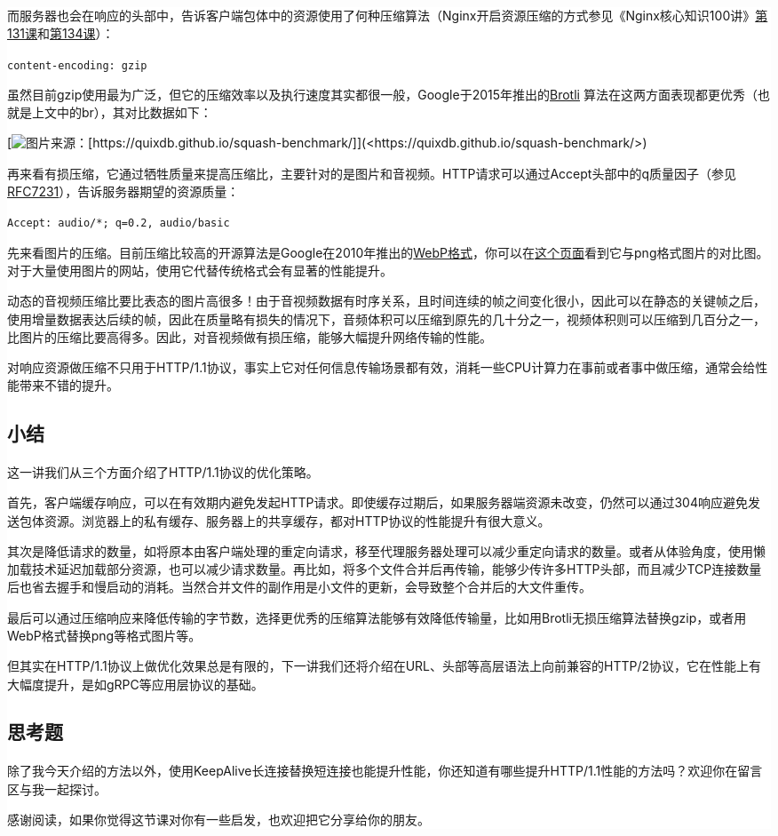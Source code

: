 而服务器也会在响应的头部中，告诉客户端包体中的资源使用了何种压缩算法（Nginx开启资源压缩的方式参见《Nginx核心知识100讲》[第131课](<https://time.geekbang.org/course/detail/138-79618>)和[第134课](<https://time.geekbang.org/course/detail/138-79621>)）：

```
content-encoding: gzip
```

虽然目前gzip使用最为广泛，但它的压缩效率以及执行速度其实都很一般，Google于2015年推出的[Brotli](<https://zh.wikipedia.org/wiki/Brotli>) 算法在这两方面表现都更优秀（也就是上文中的br），其对比数据如下：

[![](<https://static001.geekbang.org/resource/image/62/cb/62e01433ad8ef23ab698e7c47b7cc8cb.png> "图片来源：[https://quixdb.github.io/squash-benchmark/]")](<https://quixdb.github.io/squash-benchmark/>)

再来看有损压缩，它通过牺牲质量来提高压缩比，主要针对的是图片和音视频。HTTP请求可以通过Accept头部中的q质量因子（参见[RFC7231](<https://tools.ietf.org/html/rfc7231#section-5.3.2>)），告诉服务器期望的资源质量：

```
Accept: audio/*; q=0.2, audio/basic
```

先来看图片的压缩。目前压缩比较高的开源算法是Google在2010年推出的[WebP格式](<https://zh.wikipedia.org/wiki/WebP>)，你可以在[这个页面](<https://isparta.github.io/compare-webp/index.html#12345>)看到它与png格式图片的对比图。对于大量使用图片的网站，使用它代替传统格式会有显著的性能提升。

动态的音视频压缩比要比表态的图片高很多！由于音视频数据有时序关系，且时间连续的帧之间变化很小，因此可以在静态的关键帧之后，使用增量数据表达后续的帧，因此在质量略有损失的情况下，音频体积可以压缩到原先的几十分之一，视频体积则可以压缩到几百分之一，比图片的压缩比要高得多。因此，对音视频做有损压缩，能够大幅提升网络传输的性能。

对响应资源做压缩不只用于HTTP/1.1协议，事实上它对任何信息传输场景都有效，消耗一些CPU计算力在事前或者事中做压缩，通常会给性能带来不错的提升。

## 小结

这一讲我们从三个方面介绍了HTTP/1.1协议的优化策略。

首先，客户端缓存响应，可以在有效期内避免发起HTTP请求。即使缓存过期后，如果服务器端资源未改变，仍然可以通过304响应避免发送包体资源。浏览器上的私有缓存、服务器上的共享缓存，都对HTTP协议的性能提升有很大意义。

其次是降低请求的数量，如将原本由客户端处理的重定向请求，移至代理服务器处理可以减少重定向请求的数量。或者从体验角度，使用懒加载技术延迟加载部分资源，也可以减少请求数量。再比如，将多个文件合并后再传输，能够少传许多HTTP头部，而且减少TCP连接数量后也省去握手和慢启动的消耗。当然合并文件的副作用是小文件的更新，会导致整个合并后的大文件重传。

最后可以通过压缩响应来降低传输的字节数，选择更优秀的压缩算法能够有效降低传输量，比如用Brotli无损压缩算法替换gzip，或者用WebP格式替换png等格式图片等。

但其实在HTTP/1.1协议上做优化效果总是有限的，下一讲我们还将介绍在URL、头部等高层语法上向前兼容的HTTP/2协议，它在性能上有大幅度提升，是如gRPC等应用层协议的基础。

## 思考题

除了我今天介绍的方法以外，使用KeepAlive长连接替换短连接也能提升性能，你还知道有哪些提升HTTP/1.1性能的方法吗？欢迎你在留言区与我一起探讨。

感谢阅读，如果你觉得这节课对你有一些启发，也欢迎把它分享给你的朋友。

